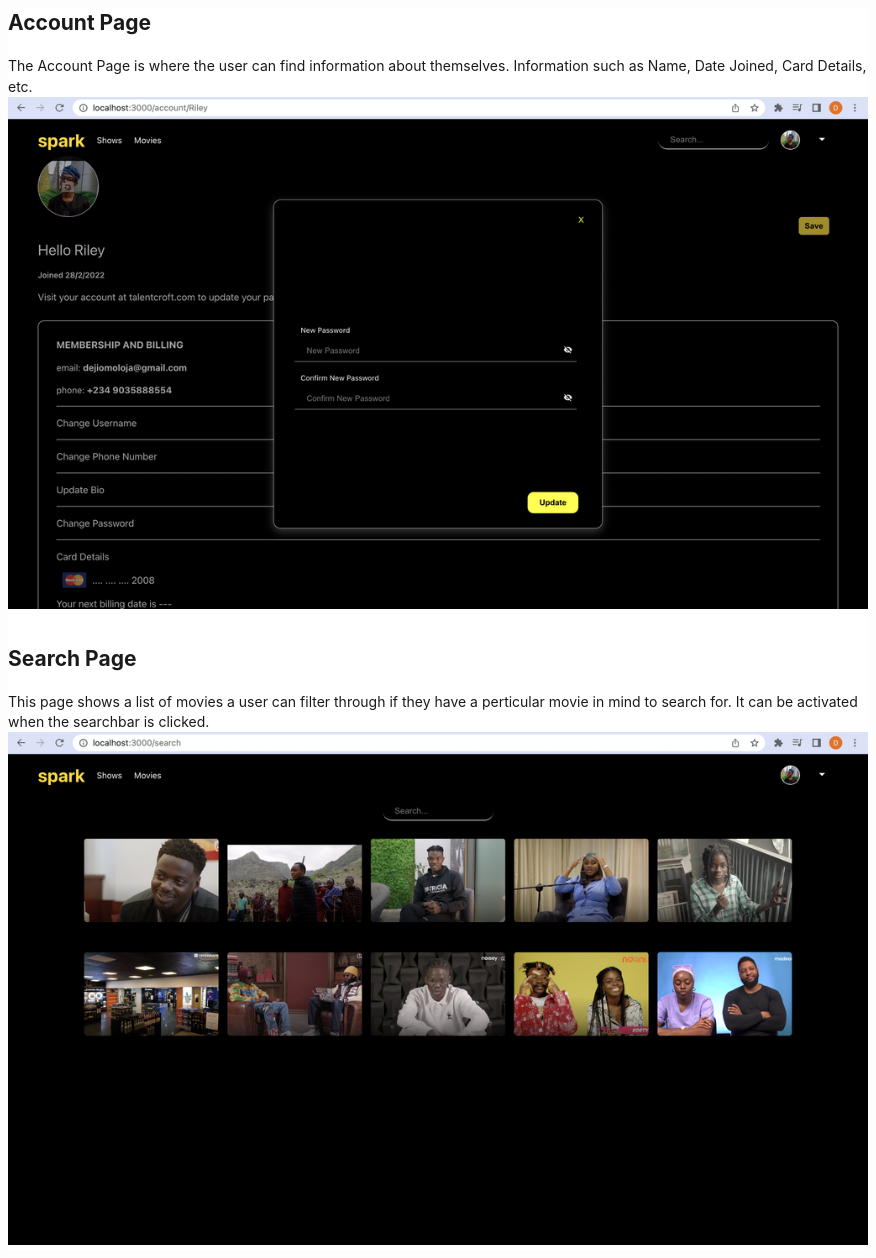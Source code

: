 ## Account Page
The Account Page is where the user can find information about themselves.
Information such as Name, Date Joined, Card Details, etc.
![Account](Readme-Images/Account-Page.png)

## Search Page
This page shows a list of movies a user can filter through if they have a perticular movie in mind to search for. It can be activated when the searchbar is clicked.
![Search](Readme-Images/Search-Page.png)